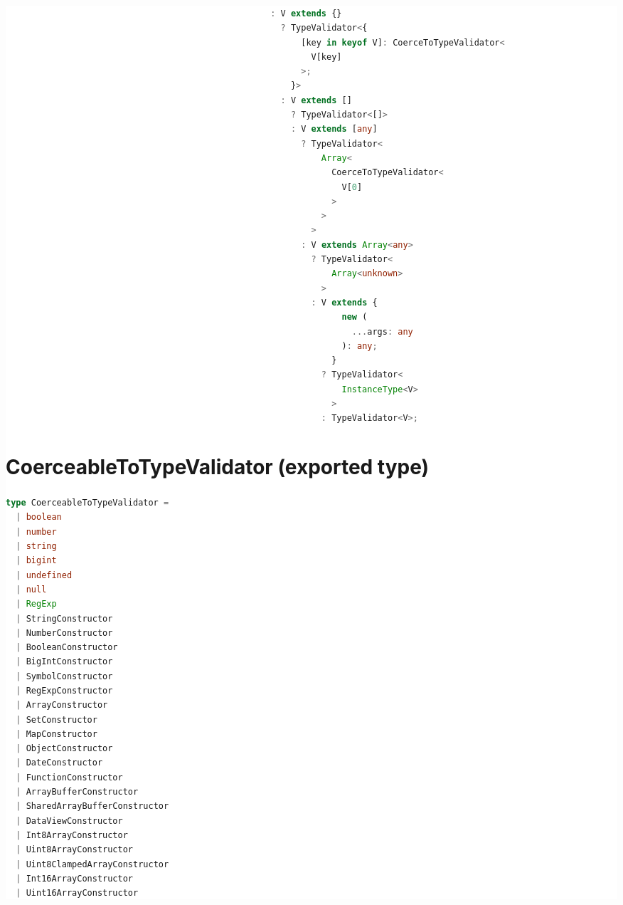 ```ts
                                                    : V extends {}
                                                      ? TypeValidator<{
                                                          [key in keyof V]: CoerceToTypeValidator<
                                                            V[key]
                                                          >;
                                                        }>
                                                      : V extends []
                                                        ? TypeValidator<[]>
                                                        : V extends [any]
                                                          ? TypeValidator<
                                                              Array<
                                                                CoerceToTypeValidator<
                                                                  V[0]
                                                                >
                                                              >
                                                            >
                                                          : V extends Array<any>
                                                            ? TypeValidator<
                                                                Array<unknown>
                                                              >
                                                            : V extends {
                                                                  new (
                                                                    ...args: any
                                                                  ): any;
                                                                }
                                                              ? TypeValidator<
                                                                  InstanceType<V>
                                                                >
                                                              : TypeValidator<V>;
```

# CoerceableToTypeValidator (exported type)

```ts
type CoerceableToTypeValidator =
  | boolean
  | number
  | string
  | bigint
  | undefined
  | null
  | RegExp
  | StringConstructor
  | NumberConstructor
  | BooleanConstructor
  | BigIntConstructor
  | SymbolConstructor
  | RegExpConstructor
  | ArrayConstructor
  | SetConstructor
  | MapConstructor
  | ObjectConstructor
  | DateConstructor
  | FunctionConstructor
  | ArrayBufferConstructor
  | SharedArrayBufferConstructor
  | DataViewConstructor
  | Int8ArrayConstructor
  | Uint8ArrayConstructor
  | Uint8ClampedArrayConstructor
  | Int16ArrayConstructor
  | Uint16ArrayConstructor
```

  [key: string | number | symbol]: any;